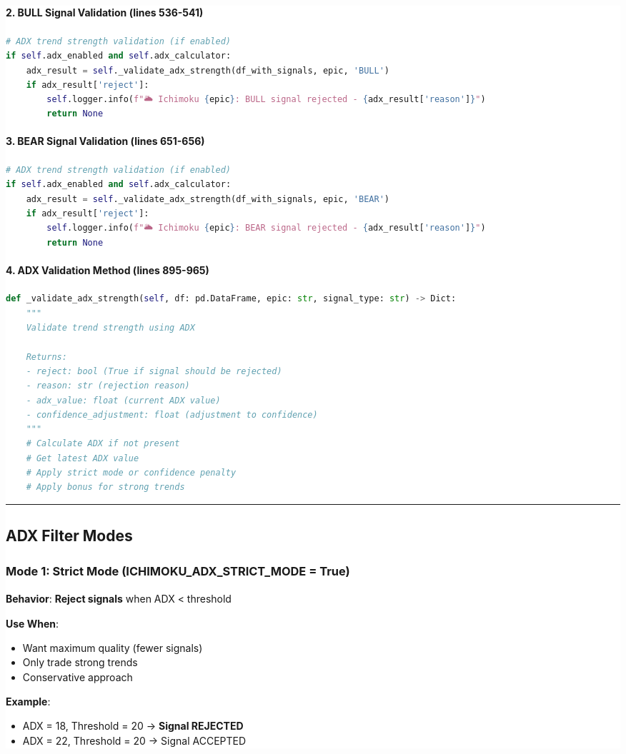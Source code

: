 #### 2. BULL Signal Validation (lines 536-541)
```python
# ADX trend strength validation (if enabled)
if self.adx_enabled and self.adx_calculator:
    adx_result = self._validate_adx_strength(df_with_signals, epic, 'BULL')
    if adx_result['reject']:
        self.logger.info(f"🌥️ Ichimoku {epic}: BULL signal rejected - {adx_result['reason']}")
        return None
```

#### 3. BEAR Signal Validation (lines 651-656)
```python
# ADX trend strength validation (if enabled)
if self.adx_enabled and self.adx_calculator:
    adx_result = self._validate_adx_strength(df_with_signals, epic, 'BEAR')
    if adx_result['reject']:
        self.logger.info(f"🌥️ Ichimoku {epic}: BEAR signal rejected - {adx_result['reason']}")
        return None
```

#### 4. ADX Validation Method (lines 895-965)
```python
def _validate_adx_strength(self, df: pd.DataFrame, epic: str, signal_type: str) -> Dict:
    """
    Validate trend strength using ADX

    Returns:
    - reject: bool (True if signal should be rejected)
    - reason: str (rejection reason)
    - adx_value: float (current ADX value)
    - confidence_adjustment: float (adjustment to confidence)
    """
    # Calculate ADX if not present
    # Get latest ADX value
    # Apply strict mode or confidence penalty
    # Apply bonus for strong trends
```

---

## ADX Filter Modes

### Mode 1: Strict Mode (ICHIMOKU_ADX_STRICT_MODE = True)

**Behavior**: **Reject signals** when ADX < threshold

**Use When**:
- Want maximum quality (fewer signals)
- Only trade strong trends
- Conservative approach

**Example**:
- ADX = 18, Threshold = 20 → **Signal REJECTED**
- ADX = 22, Threshold = 20 → Signal ACCEPTED
